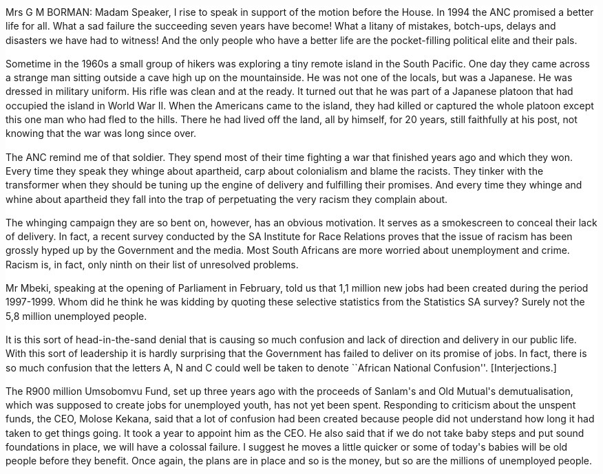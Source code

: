 Mrs G M BORMAN: Madam Speaker, I rise to speak  in  support  of  the  motion
before the House. In 1994 the ANC promised a better life  for  all.  What  a
sad failure the succeeding  seven  years  have  become!  What  a  litany  of
mistakes, botch-ups, delays and disasters we have had to  witness!  And  the
only people who have a better life are the  pocket-filling  political  elite
and their pals.

Sometime in the 1960s a small group of hikers was exploring  a  tiny  remote
island in the South Pacific. One day they came across a strange man  sitting
outside a cave high up on the mountainside. He was not one  of  the  locals,
but was a Japanese. He was dressed in military uniform. His rifle was  clean
and at the ready. It turned out that he was part of a Japanese platoon  that
had occupied the island in World War II. When  the  Americans  came  to  the
island, they had killed or captured the whole platoon except  this  one  man
who had fled to the hills. There he had lived off the land, all by  himself,
for 20 years, still faithfully at his post, not knowing  that  the  war  was
long since over.

The ANC remind me of that soldier. They spend most of their time fighting  a
war that finished years ago and which they won. Every time they  speak  they
whinge about apartheid, carp about colonialism and blame the  racists.  They
tinker with the transformer when they should be  tuning  up  the  engine  of
delivery and fulfilling their promises.  And  every  time  they  whinge  and
whine about apartheid they fall into  the  trap  of  perpetuating  the  very
racism they complain about.

The whinging  campaign  they  are  so  bent  on,  however,  has  an  obvious
motivation. It serves as a smokescreen to conceal their  lack  of  delivery.
In fact, a recent survey conducted by the SA Institute  for  Race  Relations
proves that the issue of racism has been grossly hyped up by the  Government
and the media. Most South Africans are more worried about  unemployment  and
crime. Racism is, in fact, only ninth on their list of unresolved problems.

Mr Mbeki, speaking at the opening of Parliament in February,  told  us  that
1,1 million new jobs had been created during the period 1997-1999. Whom  did
he think he was kidding by  quoting  these  selective  statistics  from  the
Statistics SA survey? Surely not the 5,8 million unemployed people.

It is  this  sort  of  head-in-the-sand  denial  that  is  causing  so  much
confusion and lack of direction and delivery in our public life.  With  this
sort of leadership it is hardly surprising that the  Government  has  failed
to deliver on its promise of jobs. In fact, there is so much confusion  that
the letters A, N and C could well be  taken  to  denote  ``African  National
Confusion''. [Interjections.]

The R900 million Umsobomvu Fund, set up three years ago  with  the  proceeds
of Sanlam's and Old Mutual's demutualisation, which was supposed  to  create
jobs for unemployed youth, has not yet been spent. Responding  to  criticism
about the unspent funds,  the  CEO,  Molose  Kekana,  said  that  a  lot  of
confusion had been created because people did not  understand  how  long  it
had taken to get things going. It took a year to appoint him as the CEO.  He
also said that if we do not take baby steps and  put  sound  foundations  in
place, we will have a colossal failure. I suggest he moves a little  quicker
or some of today's babies will be  old  people  before  they  benefit.  Once
again, the plans are in place and so is the money, but so are  the  millions
of unemployed people.
